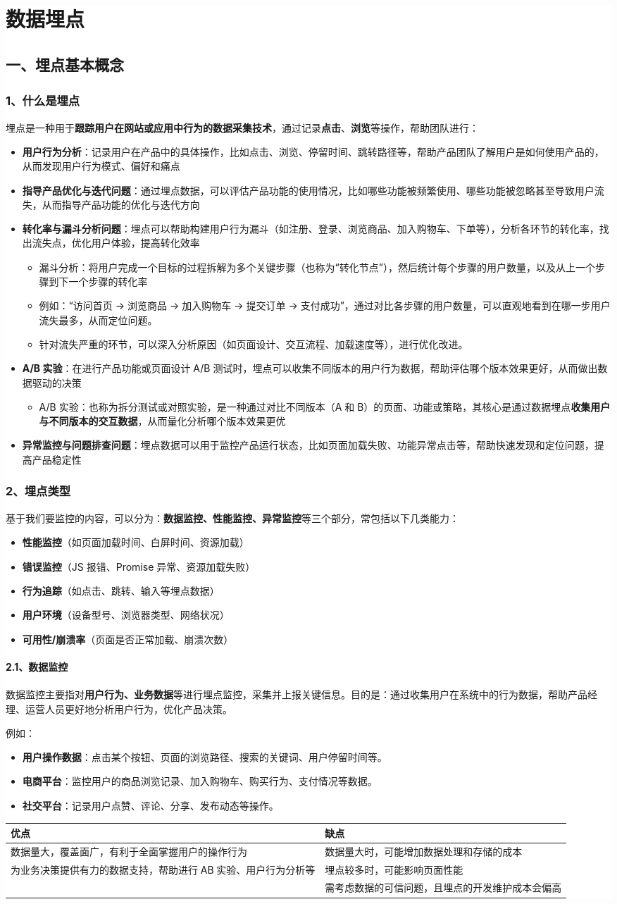 # 数据埋点

## 一、埋点基本概念

### 1、什么是埋点

埋点是一种用于**跟踪用户在网站或应用中行为的数据采集技术**，通过记录**点击**、**浏览**等操作，帮助团队进行：

- **用户行为分析**：记录用户在产品中的具体操作，比如点击、浏览、停留时间、跳转路径等，帮助产品团队了解用户是如何使用产品的，从而发现用户行为模式、偏好和痛点

- **指导产品优化与迭代问题**：通过埋点数据，可以评估产品功能的使用情况，比如哪些功能被频繁使用、哪些功能被忽略甚至导致用户流失，从而指导产品功能的优化与迭代方向

- **转化率与漏斗分析问题**：埋点可以帮助构建用户行为漏斗（如注册、登录、浏览商品、加入购物车、下单等），分析各环节的转化率，找出流失点，优化用户体验，提高转化效率

  - 漏斗分析：将用户完成一个目标的过程拆解为多个关键步骤（也称为“转化节点”），然后统计每个步骤的用户数量，以及从上一个步骤到下一个步骤的转化率

  - 例如：“访问首页 → 浏览商品 → 加入购物车 → 提交订单 → 支付成功”，通过对比各步骤的用户数量，可以直观地看到在哪一步用户流失最多，从而定位问题。

  - 针对流失严重的环节，可以深入分析原因（如页面设计、交互流程、加载速度等），进行优化改进。

- **A/B 实验**：在进行产品功能或页面设计 A/B 测试时，埋点可以收集不同版本的用户行为数据，帮助评估哪个版本效果更好，从而做出数据驱动的决策

  - A/B 实验：也称为拆分测试或对照实验，是一种通过对比不同版本（A 和 B）的页面、功能或策略，其核心是通过数据埋点**收集用户与不同版本的交互数据**，从而量化分析哪个版本效果更优

- **异常监控与问题排查问题**：埋点数据可以用于监控产品运行状态，比如页面加载失败、功能异常点击等，帮助快速发现和定位问题，提高产品稳定性

### 2、埋点类型

基于我们要监控的内容，可以分为：**数据监控、性能监控、异常监控**等三个部分，常包括以下几类能力：

- **性能监控**（如页面加载时间、白屏时间、资源加载）

- **错误监控**（JS 报错、Promise 异常、资源加载失败）

- **行为追踪**（如点击、跳转、输入等埋点数据）

- **用户环境**（设备型号、浏览器类型、网络状况）

- **可用性/崩溃率**（页面是否正常加载、崩溃次数）

#### 2.1、数据监控

数据监控主要指对**用户行为、业务数据**等进行埋点监控，采集并上报关键信息。目的是：通过收集用户在系统中的行为数据，帮助产品经理、运营人员更好地分析用户行为，优化产品决策。

例如：

- **用户操作数据**：点击某个按钮、页面的浏览路径、搜索的关键词、用户停留时间等。

- **电商平台**：监控用户的商品浏览记录、加入购物车、购买行为、支付情况等数据。

- **社交平台**：记录用户点赞、评论、分享、发布动态等操作。

| 优点                                                           | 缺点                                             |
| :------------------------------------------------------------- | :----------------------------------------------- |
| 数据量大，覆盖面广，有利于全面掌握用户的操作行为               | 数据量大时，可能增加数据处理和存储的成本         |
| 为业务决策提供有力的数据支持，帮助进行 AB 实验、用户行为分析等 | 埋点较多时，可能影响页面性能                     |
|                                                                | 需考虑数据的可信问题，且埋点的开发维护成本会偏高 |
